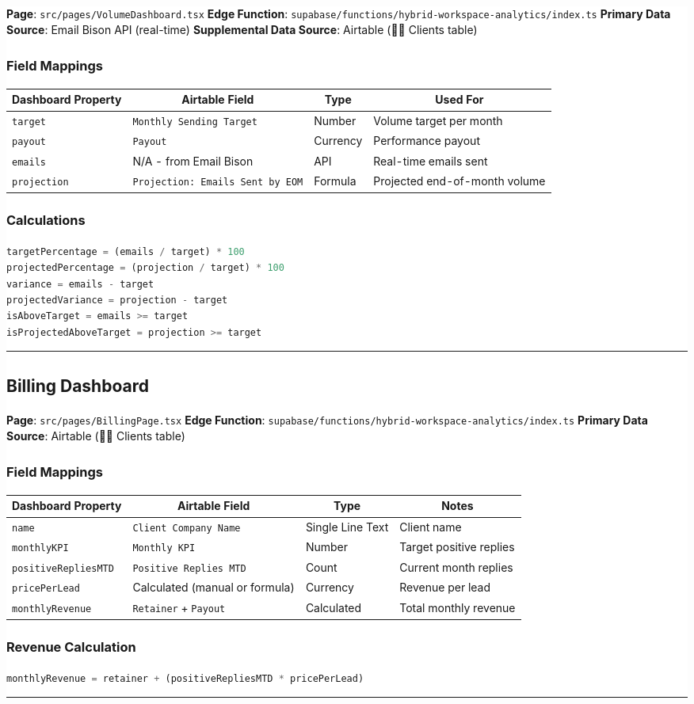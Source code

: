**Page**: `src/pages/VolumeDashboard.tsx`
**Edge Function**: `supabase/functions/hybrid-workspace-analytics/index.ts`
**Primary Data Source**: Email Bison API (real-time)
**Supplemental Data Source**: Airtable (👨‍💻 Clients table)

### Field Mappings

| Dashboard Property | Airtable Field | Type | Used For |
|-------------------|----------------|------|----------|
| `target` | `Monthly Sending Target` | Number | Volume target per month |
| `payout` | `Payout` | Currency | Performance payout |
| `emails` | N/A - from Email Bison | API | Real-time emails sent |
| `projection` | `Projection: Emails Sent by EOM` | Formula | Projected end-of-month volume |

### Calculations

```typescript
targetPercentage = (emails / target) * 100
projectedPercentage = (projection / target) * 100
variance = emails - target
projectedVariance = projection - target
isAboveTarget = emails >= target
isProjectedAboveTarget = projection >= target
```

---

## Billing Dashboard

**Page**: `src/pages/BillingPage.tsx`
**Edge Function**: `supabase/functions/hybrid-workspace-analytics/index.ts`
**Primary Data Source**: Airtable (👨‍💻 Clients table)

### Field Mappings

| Dashboard Property | Airtable Field | Type | Notes |
|-------------------|----------------|------|-------|
| `name` | `Client Company Name` | Single Line Text | Client name |
| `monthlyKPI` | `Monthly KPI` | Number | Target positive replies |
| `positiveRepliesMTD` | `Positive Replies MTD` | Count | Current month replies |
| `pricePerLead` | Calculated (manual or formula) | Currency | Revenue per lead |
| `monthlyRevenue` | `Retainer` + `Payout` | Calculated | Total monthly revenue |

### Revenue Calculation

```typescript
monthlyRevenue = retainer + (positiveRepliesMTD * pricePerLead)
```

---